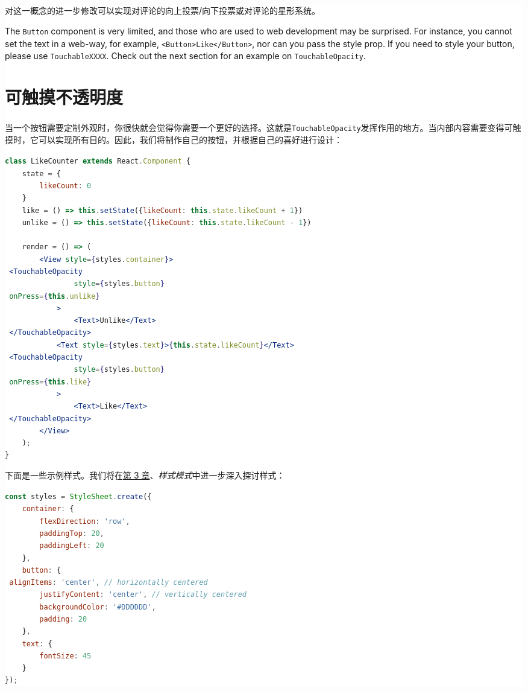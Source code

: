 对这一概念的进一步修改可以实现对评论的向上投票/向下投票或对评论的星形系统。

The `Button` component is very limited, and those who are used to web development may be surprised. For instance, you cannot set the text in a web-way, for example, `<Button>Like</Button>`, nor can you pass the style prop. If you need to style your button, please use `TouchableXXXX`. Check out the next section for an example on `TouchableOpacity`.

# 可触摸不透明度

当一个按钮需要定制外观时，你很快就会觉得你需要一个更好的选择。这就是`TouchableOpacity`发挥作用的地方。当内部内容需要变得可触摸时，它可以实现所有目的。因此，我们将制作自己的按钮，并根据自己的喜好进行设计：

```jsx
class LikeCounter extends React.Component {
    state = {
        likeCount: 0
    }
    like = () => this.setState({likeCount: this.state.likeCount + 1})
    unlike = () => this.setState({likeCount: this.state.likeCount - 1})

    render = () => (
        <View style={styles.container}>
 <TouchableOpacity
                style={styles.button}
 onPress={this.unlike}
            >
                <Text>Unlike</Text>
 </TouchableOpacity>
            <Text style={styles.text}>{this.state.likeCount}</Text>
 <TouchableOpacity
                style={styles.button}
 onPress={this.like}
            >
                <Text>Like</Text>
 </TouchableOpacity>
        </View>
    );
}
```

下面是一些示例样式。我们将在[第 3 章](03.html)、*样式模式*中进一步深入探讨样式：

```jsx
const styles = StyleSheet.create({
    container: {
        flexDirection: 'row',
        paddingTop: 20,
        paddingLeft: 20
    },
    button: {
 alignItems: 'center', // horizontally centered
        justifyContent: 'center', // vertically centered
        backgroundColor: '#DDDDDD',
        padding: 20
    },
    text: {
        fontSize: 45
    }
});

```

